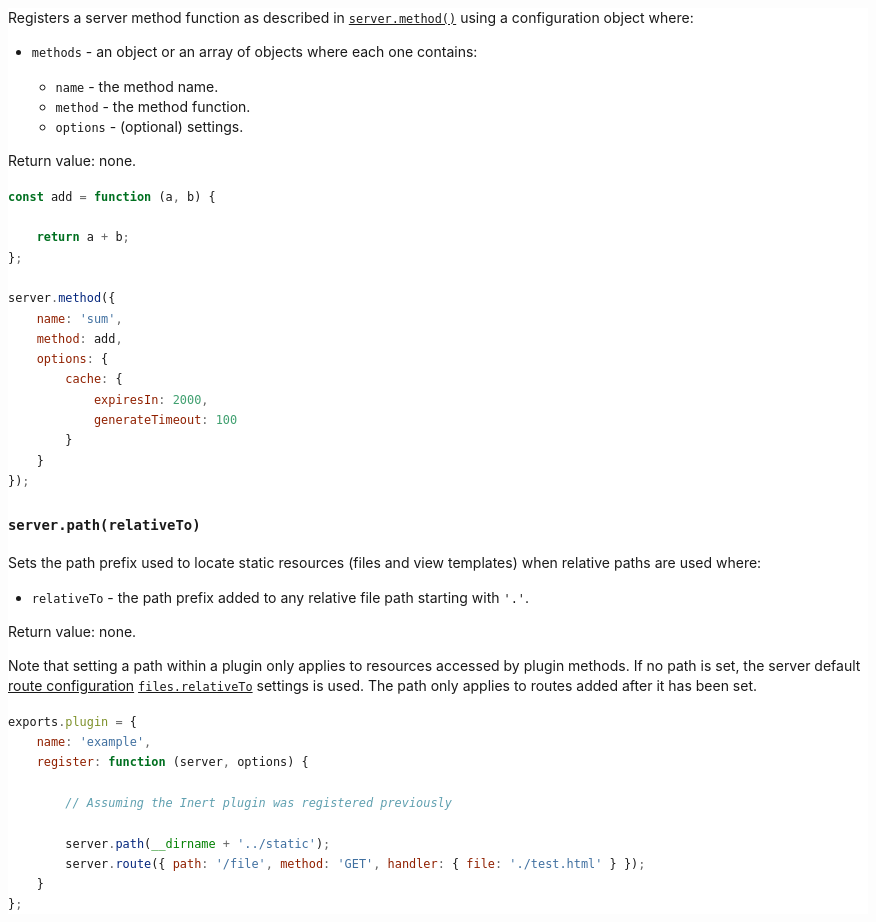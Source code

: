 Registers a server method function as described in [`server.method()`](#server.method()) using a
configuration object where:

- `methods` - an object or an array of objects where each one contains:

    - `name` - the method name.
    - `method` - the method function.
    - `options` - (optional) settings.

Return value: none.

```js
const add = function (a, b) {

    return a + b;
};

server.method({
    name: 'sum',
    method: add,
    options: {
        cache: {
            expiresIn: 2000,
            generateTimeout: 100
        }
    }
});
```

### <a name="server.path()" /> `server.path(relativeTo)`

Sets the path prefix used to locate static resources (files and view templates) when relative paths
are used where:

- `relativeTo` - the path prefix added to any relative file path starting with `'.'`.

Return value: none.

Note that setting a path within a plugin only applies to resources accessed by plugin methods.
If no path is set, the server default [route configuration](#server.options.routes)
[`files.relativeTo`](#route.options.files) settings is used. The path only applies to routes added
after it has been set.

```js
exports.plugin = {
    name: 'example',
    register: function (server, options) {

        // Assuming the Inert plugin was registered previously

        server.path(__dirname + '../static');
        server.route({ path: '/file', method: 'GET', handler: { file: './test.html' } });
    }
};
```
